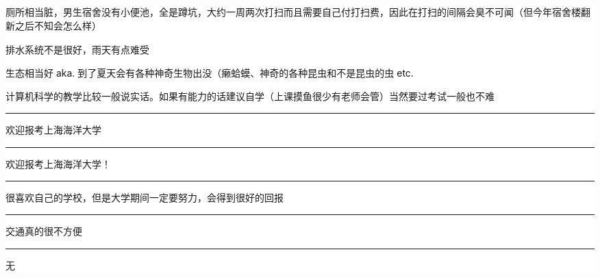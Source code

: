 厕所相当脏，男生宿舍没有小便池，全是蹲坑，大约一周两次打扫而且需要自己付打扫费，因此在打扫的间隔会臭不可闻（但今年宿舍楼翻新之后不知会怎么样）

排水系统不是很好，雨天有点难受

生态相当好 aka. 到了夏天会有各种神奇生物出没（癞蛤蟆、神奇的各种昆虫和不是昆虫的虫 etc.

计算机科学的教学比较一般说实话。如果有能力的话建议自学（上课摸鱼很少有老师会管）当然要过考试一般也不难

***

欢迎报考上海海洋大学

***

欢迎报考上海海洋大学！

***

很喜欢自己的学校，但是大学期间一定要努力，会得到很好的回报

***

交通真的很不方便

***

无